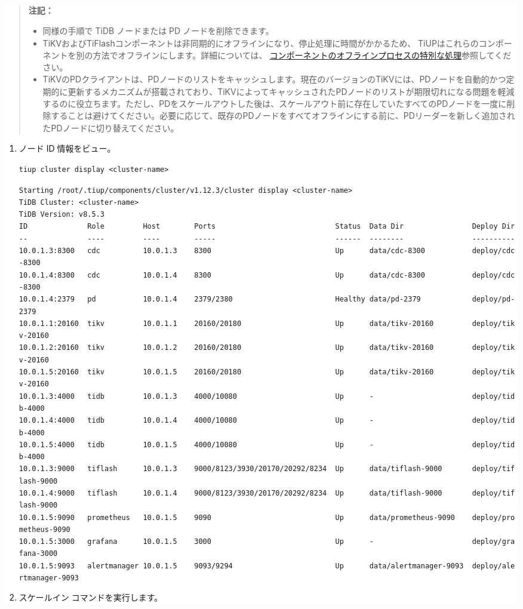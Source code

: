 > **注記：**
>
> -   同様の手順で TiDB ノードまたは PD ノードを削除できます。
> -   TiKVおよびTiFlashコンポーネントは非同期的にオフラインになり、停止処理に時間がかかるため、 TiUPはこれらのコンポーネントを別の方法でオフラインにします。詳細については、 [コンポーネントのオフラインプロセスの特別な処理](/tiup/tiup-component-cluster-scale-in.md#particular-handling-of-components-offline-process)参照してください。
> -   TiKVのPDクライアントは、PDノードのリストをキャッシュします。現在のバージョンのTiKVには、PDノードを自動的かつ定期的に更新するメカニズムが搭載されており、TiKVによってキャッシュされたPDノードのリストが期限切れになる問題を軽減するのに役立ちます。ただし、PDをスケールアウトした後は、スケールアウト前に存在していたすべてのPDノードを一度に削除することは避けてください。必要に応じて、既存のPDノードをすべてオフラインにする前に、PDリーダーを新しく追加されたPDノードに切り替えてください。

1.  ノード ID 情報をビュー。

    ```shell
    tiup cluster display <cluster-name>
    ```

        Starting /root/.tiup/components/cluster/v1.12.3/cluster display <cluster-name>
        TiDB Cluster: <cluster-name>
        TiDB Version: v8.5.3
        ID              Role         Host        Ports                            Status  Data Dir                Deploy Dir
        --              ----         ----        -----                            ------  --------                ----------
        10.0.1.3:8300   cdc          10.0.1.3    8300                             Up      data/cdc-8300           deploy/cdc-8300
        10.0.1.4:8300   cdc          10.0.1.4    8300                             Up      data/cdc-8300           deploy/cdc-8300
        10.0.1.4:2379   pd           10.0.1.4    2379/2380                        Healthy data/pd-2379            deploy/pd-2379
        10.0.1.1:20160  tikv         10.0.1.1    20160/20180                      Up      data/tikv-20160         deploy/tikv-20160
        10.0.1.2:20160  tikv         10.0.1.2    20160/20180                      Up      data/tikv-20160         deploy/tikv-20160
        10.0.1.5:20160  tikv         10.0.1.5    20160/20180                      Up      data/tikv-20160         deploy/tikv-20160
        10.0.1.3:4000   tidb         10.0.1.3    4000/10080                       Up      -                       deploy/tidb-4000
        10.0.1.4:4000   tidb         10.0.1.4    4000/10080                       Up      -                       deploy/tidb-4000
        10.0.1.5:4000   tidb         10.0.1.5    4000/10080                       Up      -                       deploy/tidb-4000
        10.0.1.3:9000   tiflash      10.0.1.3    9000/8123/3930/20170/20292/8234  Up      data/tiflash-9000       deploy/tiflash-9000
        10.0.1.4:9000   tiflash      10.0.1.4    9000/8123/3930/20170/20292/8234  Up      data/tiflash-9000       deploy/tiflash-9000
        10.0.1.5:9090   prometheus   10.0.1.5    9090                             Up      data/prometheus-9090    deploy/prometheus-9090
        10.0.1.5:3000   grafana      10.0.1.5    3000                             Up      -                       deploy/grafana-3000
        10.0.1.5:9093   alertmanager 10.0.1.5    9093/9294                        Up      data/alertmanager-9093  deploy/alertmanager-9093

2.  スケールイン コマンドを実行します。
